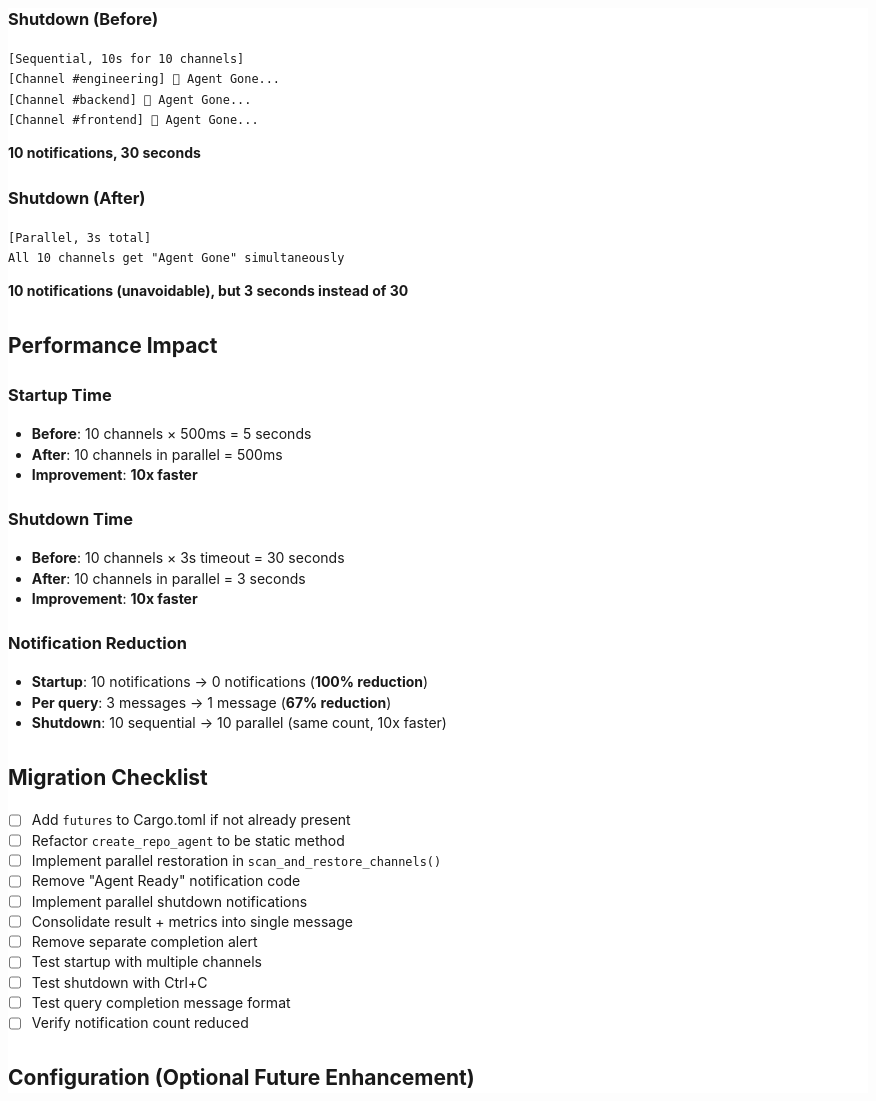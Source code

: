 ### Shutdown (Before)
```
[Sequential, 10s for 10 channels]
[Channel #engineering] 🔴 Agent Gone...
[Channel #backend] 🔴 Agent Gone...
[Channel #frontend] 🔴 Agent Gone...
```
**10 notifications, 30 seconds**

### Shutdown (After)
```
[Parallel, 3s total]
All 10 channels get "Agent Gone" simultaneously
```
**10 notifications (unavoidable), but 3 seconds instead of 30**

## Performance Impact

### Startup Time
- **Before**: 10 channels × 500ms = 5 seconds
- **After**: 10 channels in parallel = 500ms
- **Improvement**: **10x faster**

### Shutdown Time
- **Before**: 10 channels × 3s timeout = 30 seconds
- **After**: 10 channels in parallel = 3 seconds
- **Improvement**: **10x faster**

### Notification Reduction
- **Startup**: 10 notifications → 0 notifications (**100% reduction**)
- **Per query**: 3 messages → 1 message (**67% reduction**)
- **Shutdown**: 10 sequential → 10 parallel (same count, 10x faster)

## Migration Checklist

- [ ] Add `futures` to Cargo.toml if not already present
- [ ] Refactor `create_repo_agent` to be static method
- [ ] Implement parallel restoration in `scan_and_restore_channels()`
- [ ] Remove "Agent Ready" notification code
- [ ] Implement parallel shutdown notifications
- [ ] Consolidate result + metrics into single message
- [ ] Remove separate completion alert
- [ ] Test startup with multiple channels
- [ ] Test shutdown with Ctrl+C
- [ ] Test query completion message format
- [ ] Verify notification count reduced

## Configuration (Optional Future Enhancement)
